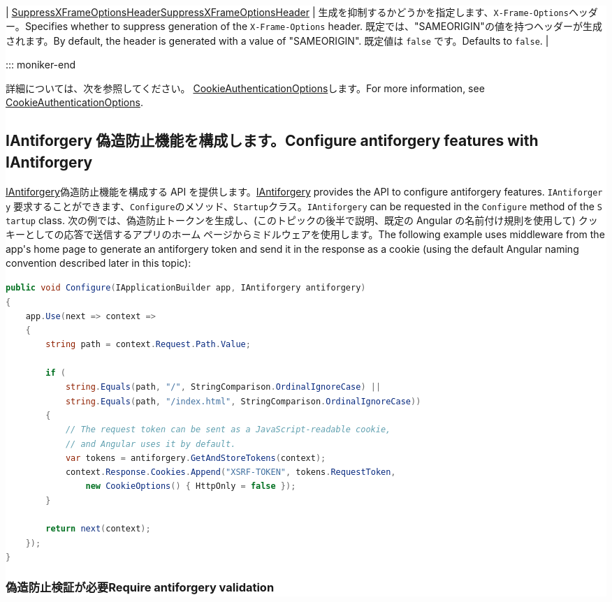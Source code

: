 | [<span data-ttu-id="d27a8-246">SuppressXFrameOptionsHeader</span><span class="sxs-lookup"><span data-stu-id="d27a8-246">SuppressXFrameOptionsHeader</span></span>](/dotnet/api/microsoft.aspnetcore.antiforgery.antiforgeryoptions.suppressxframeoptionsheader) | <span data-ttu-id="d27a8-247">生成を抑制するかどうかを指定します、`X-Frame-Options`ヘッダー。</span><span class="sxs-lookup"><span data-stu-id="d27a8-247">Specifies whether to suppress generation of the `X-Frame-Options` header.</span></span> <span data-ttu-id="d27a8-248">既定では、"SAMEORIGIN"の値を持つヘッダーが生成されます。</span><span class="sxs-lookup"><span data-stu-id="d27a8-248">By default, the header is generated with a value of "SAMEORIGIN".</span></span> <span data-ttu-id="d27a8-249">既定値は `false` です。</span><span class="sxs-lookup"><span data-stu-id="d27a8-249">Defaults to `false`.</span></span> |

::: moniker-end

<span data-ttu-id="d27a8-250">詳細については、次を参照してください。 [CookieAuthenticationOptions](/dotnet/api/Microsoft.AspNetCore.Builder.CookieAuthenticationOptions)します。</span><span class="sxs-lookup"><span data-stu-id="d27a8-250">For more information, see [CookieAuthenticationOptions](/dotnet/api/Microsoft.AspNetCore.Builder.CookieAuthenticationOptions).</span></span>

## <a name="configure-antiforgery-features-with-iantiforgery"></a><span data-ttu-id="d27a8-251">IAntiforgery 偽造防止機能を構成します。</span><span class="sxs-lookup"><span data-stu-id="d27a8-251">Configure antiforgery features with IAntiforgery</span></span>

<span data-ttu-id="d27a8-252">[IAntiforgery](/dotnet/api/microsoft.aspnetcore.antiforgery.iantiforgery)偽造防止機能を構成する API を提供します。</span><span class="sxs-lookup"><span data-stu-id="d27a8-252">[IAntiforgery](/dotnet/api/microsoft.aspnetcore.antiforgery.iantiforgery) provides the API to configure antiforgery features.</span></span> <span data-ttu-id="d27a8-253">`IAntiforgery` 要求することができます、`Configure`のメソッド、`Startup`クラス。</span><span class="sxs-lookup"><span data-stu-id="d27a8-253">`IAntiforgery` can be requested in the `Configure` method of the `Startup` class.</span></span> <span data-ttu-id="d27a8-254">次の例では、偽造防止トークンを生成し、(このトピックの後半で説明、既定の Angular の名前付け規則を使用して) クッキーとしての応答で送信するアプリのホーム ページからミドルウェアを使用します。</span><span class="sxs-lookup"><span data-stu-id="d27a8-254">The following example uses middleware from the app's home page to generate an antiforgery token and send it in the response as a cookie (using the default Angular naming convention described later in this topic):</span></span>

```csharp
public void Configure(IApplicationBuilder app, IAntiforgery antiforgery)
{
    app.Use(next => context =>
    {
        string path = context.Request.Path.Value;

        if (
            string.Equals(path, "/", StringComparison.OrdinalIgnoreCase) ||
            string.Equals(path, "/index.html", StringComparison.OrdinalIgnoreCase))
        {
            // The request token can be sent as a JavaScript-readable cookie, 
            // and Angular uses it by default.
            var tokens = antiforgery.GetAndStoreTokens(context);
            context.Response.Cookies.Append("XSRF-TOKEN", tokens.RequestToken, 
                new CookieOptions() { HttpOnly = false });
        }

        return next(context);
    });
}
```

### <a name="require-antiforgery-validation"></a><span data-ttu-id="d27a8-255">偽造防止検証が必要</span><span class="sxs-lookup"><span data-stu-id="d27a8-255">Require antiforgery validation</span></span>
